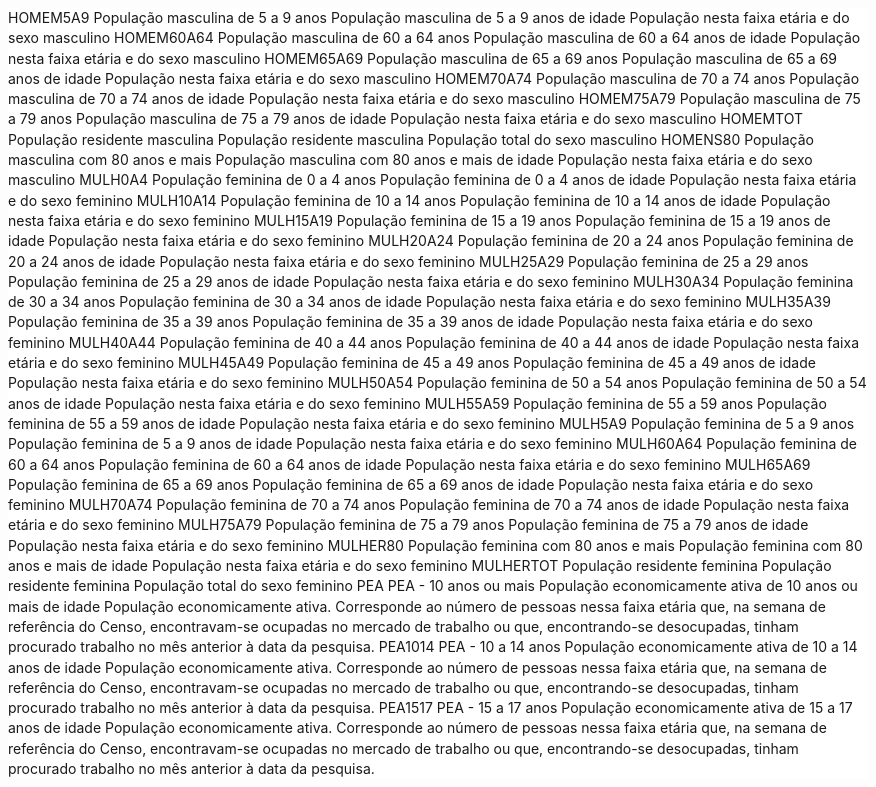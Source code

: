 HOMEM5A9	População masculina de 5 a 9 anos	População masculina de 5 a 9 anos de idade	População nesta faixa etária e do sexo masculino
HOMEM60A64	População masculina de 60 a 64 anos	População masculina de 60 a 64 anos de idade	População nesta faixa etária e do sexo masculino
HOMEM65A69	População masculina de 65 a 69 anos	População masculina de 65 a 69 anos de idade	População nesta faixa etária e do sexo masculino
HOMEM70A74	População masculina de 70 a 74 anos	População masculina de 70 a 74 anos de idade	População nesta faixa etária e do sexo masculino
HOMEM75A79	População masculina de 75 a 79 anos	População masculina de 75 a 79 anos de idade	População nesta faixa etária e do sexo masculino
HOMEMTOT	População residente masculina	População residente masculina	População total do sexo masculino
HOMENS80	População masculina com 80 anos e mais	População masculina com 80 anos e mais de idade	População nesta faixa etária e do sexo masculino
MULH0A4	População feminina de 0 a 4 anos	População feminina de 0 a 4 anos de idade	População nesta faixa etária e do sexo feminino
MULH10A14	População feminina de 10 a 14 anos	População feminina de 10 a 14 anos de idade	População nesta faixa etária e do sexo feminino
MULH15A19	População feminina de 15 a 19 anos	População feminina de 15 a 19 anos de idade	População nesta faixa etária e do sexo feminino
MULH20A24	População feminina de 20 a 24 anos	População feminina de 20 a 24 anos de idade	População nesta faixa etária e do sexo feminino
MULH25A29	População feminina de 25 a 29 anos	População feminina de 25 a 29 anos de idade	População nesta faixa etária e do sexo feminino
MULH30A34	População feminina de 30 a 34 anos	População feminina de 30 a 34 anos de idade	População nesta faixa etária e do sexo feminino
MULH35A39	População feminina de 35 a 39 anos	População feminina de 35 a 39 anos de idade	População nesta faixa etária e do sexo feminino
MULH40A44	População feminina de 40 a 44 anos	População feminina de 40 a 44 anos de idade	População nesta faixa etária e do sexo feminino
MULH45A49	População feminina de 45 a 49 anos	População feminina de 45 a 49 anos de idade	População nesta faixa etária e do sexo feminino
MULH50A54	População feminina de 50 a 54 anos	População feminina de 50 a 54 anos de idade	População nesta faixa etária e do sexo feminino
MULH55A59	População feminina de 55 a 59 anos	População feminina de 55 a 59 anos de idade	População nesta faixa etária e do sexo feminino
MULH5A9	População feminina de 5 a 9 anos	População feminina de 5 a 9 anos de idade	População nesta faixa etária e do sexo feminino
MULH60A64	População feminina de 60 a 64 anos	População feminina de 60 a 64 anos de idade	População nesta faixa etária e do sexo feminino
MULH65A69	População feminina de 65 a 69 anos	População feminina de 65 a 69 anos de idade	População nesta faixa etária e do sexo feminino
MULH70A74	População feminina de 70 a 74 anos	População feminina de 70 a 74 anos de idade	População nesta faixa etária e do sexo feminino
MULH75A79	População feminina de 75 a 79 anos	População feminina de 75 a 79 anos de idade	População nesta faixa etária e do sexo feminino
MULHER80	População feminina com 80 anos e mais	População feminina com 80 anos e mais de idade	População nesta faixa etária e do sexo feminino
MULHERTOT	População residente feminina	População residente feminina	População total do sexo feminino
PEA	PEA - 10 anos ou mais	População economicamente ativa de 10 anos ou mais de idade	População economicamente ativa. Corresponde ao número de pessoas nessa faixa etária que, na semana de referência do Censo, encontravam-se ocupadas no mercado de trabalho ou que, encontrando-se desocupadas, tinham procurado trabalho no mês anterior à data da pesquisa. 
PEA1014	PEA - 10 a 14 anos	População economicamente ativa de 10 a 14 anos de idade	População economicamente ativa. Corresponde ao número de pessoas nessa faixa etária que, na semana de referência do Censo, encontravam-se ocupadas no mercado de trabalho ou que, encontrando-se desocupadas, tinham procurado trabalho no mês anterior à data da pesquisa. 
PEA1517	PEA - 15 a 17 anos	População economicamente ativa de 15 a 17 anos de idade	População economicamente ativa. Corresponde ao número de pessoas nessa faixa etária que, na semana de referência do Censo, encontravam-se ocupadas no mercado de trabalho ou que, encontrando-se desocupadas, tinham procurado trabalho no mês anterior à data da pesquisa. 